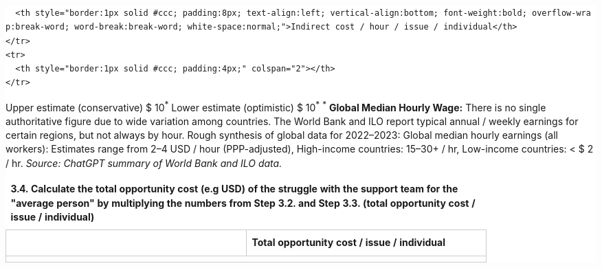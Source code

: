       <th style="border:1px solid #ccc; padding:8px; text-align:left; vertical-align:bottom; font-weight:bold; overflow-wrap:break-word; word-break:break-word; white-space:normal;">Indirect cost / hour / issue / individual</th>
    </tr>
    <tr>
      <th style="border:1px solid #ccc; padding:4px;" colspan="2"></th>
    </tr>
  </thead>
  <tbody>
    <tr>
      <td style="border:1px solid #ccc; padding:8px; text-align:left; overflow-wrap:break-word; word-break:break-word; white-space:normal;">Upper estimate (conservative)</td>
      <td style="border:1px solid #ccc; padding:8px; text-align:right; overflow-wrap:break-word; word-break:break-word; white-space:normal;">$ 10<sup>*</sup></td>
    </tr>
    <tr>
      <td style="border:1px solid #ccc; padding:4px;"></td>
      <td style="border:1px solid #ccc; padding:4px;"></td>
    </tr>
    <tr>
      <td style="border:1px solid #ccc; padding:8px; text-align:left; overflow-wrap:break-word; word-break:break-word; white-space:normal;">Lower estimate (optimistic)</td>
      <td style="border:1px solid #ccc; padding:8px; text-align:right; overflow-wrap:break-word; word-break:break-word; white-space:normal;">$ 10<sup>*</sup></td>
    </tr>
    <tr>
      <td colspan="2" style="border:none; padding-top:12px; font-size:0.85em; overflow-wrap:break-word; word-break:break-word; white-space:normal;">
        <sup>*</sup> <strong>Global Median Hourly Wage:</strong> There is no single authoritative figure due to wide variation among countries. The World Bank and ILO report typical annual / weekly earnings for certain regions, but not always by hour. Rough synthesis of global data for 2022–2023: Global median hourly earnings (all workers): Estimates range from 2–4 USD / hour (PPP-adjusted), High-income countries: 15–30+ / hr, Low-income countries: &lt; $ 2 / hr. <em>Source: ChatGPT summary of World Bank and ILO data.</em>
      </td>
    </tr>
  </tbody>
</table>



<table style="border-collapse:collapse; width:100%; max-width:700px; table-layout:fixed;">
  <colgroup>
    <col style="width:50%; min-width:0;">
    <col style="width:50%; min-width:0;">
  </colgroup>
  <thead>
    <tr>
      <th colspan="2" style="border:none; padding-bottom:8px; text-align:left; font-weight:bold; overflow-wrap:break-word; word-break:break-word; white-space:normal;">
        3.4. Calculate the total opportunity cost (e.g USD) of the struggle with the support team for the "average person" by multiplying the numbers from Step 3.2. and Step 3.3. (total opportunity cost / issue / individual)
      </th>
    </tr>
    <tr>
      <th style="border:1px solid #ccc; padding:8px; text-align:left; vertical-align:bottom; font-weight:bold; overflow-wrap:break-word; word-break:break-word; white-space:normal;"></th>
      <th style="border:1px solid #ccc; padding:8px; text-align:left; vertical-align:bottom; font-weight:bold; overflow-wrap:break-word; word-break:break-word; white-space:normal;">Total opportunity cost / issue / individual</th>
    </tr>
    <tr>
      <th style="border:1px solid #ccc; padding:4px;" colspan="2"></th>
    </tr>